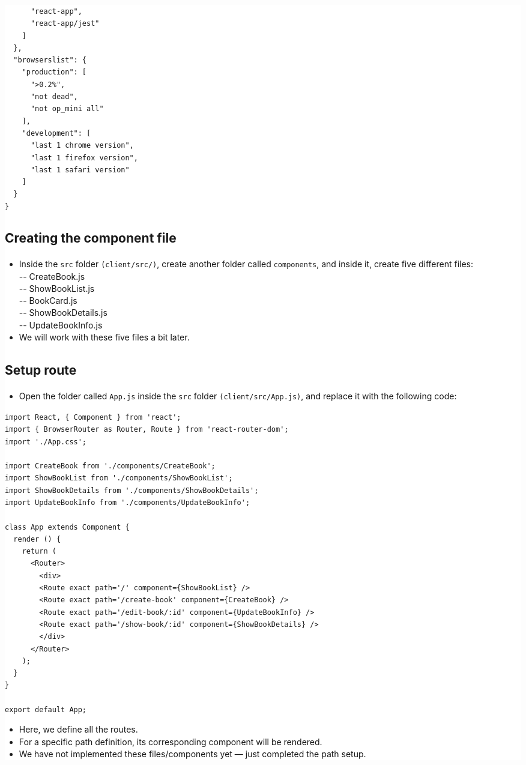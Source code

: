 ```
      "react-app",
      "react-app/jest"
    ]
  },
  "browserslist": {
    "production": [
      ">0.2%",
      "not dead",
      "not op_mini all"
    ],
    "development": [
      "last 1 chrome version",
      "last 1 firefox version",
      "last 1 safari version"
    ]
  }
}
```
## Creating the component file  
- Inside the `src` folder `(client/src/)`, create another folder called `components`, and inside it, create five different files:    
-- CreateBook.js  
-- ShowBookList.js     
-- BookCard.js     
-- ShowBookDetails.js  
-- UpdateBookInfo.js    
- We will work with these five files a bit later.    
## Setup route    
- Open the folder called `App.js` inside the `src` folder `(client/src/App.js)`, and replace it with the following code:  
```
import React, { Component } from 'react';
import { BrowserRouter as Router, Route } from 'react-router-dom';
import './App.css';

import CreateBook from './components/CreateBook';
import ShowBookList from './components/ShowBookList';
import ShowBookDetails from './components/ShowBookDetails';
import UpdateBookInfo from './components/UpdateBookInfo';

class App extends Component {
  render () {
    return (
      <Router>
        <div>
        <Route exact path='/' component={ShowBookList} />
        <Route exact path='/create-book' component={CreateBook} />
        <Route exact path='/edit-book/:id' component={UpdateBookInfo} />
        <Route exact path='/show-book/:id' component={ShowBookDetails} />
        </div>
      </Router>
    );
  }
}

export default App;
```  
- Here, we define all the routes.  
- For a specific path definition, its corresponding component will be rendered.  
- We have not implemented these files/components yet — just completed the path setup.  
